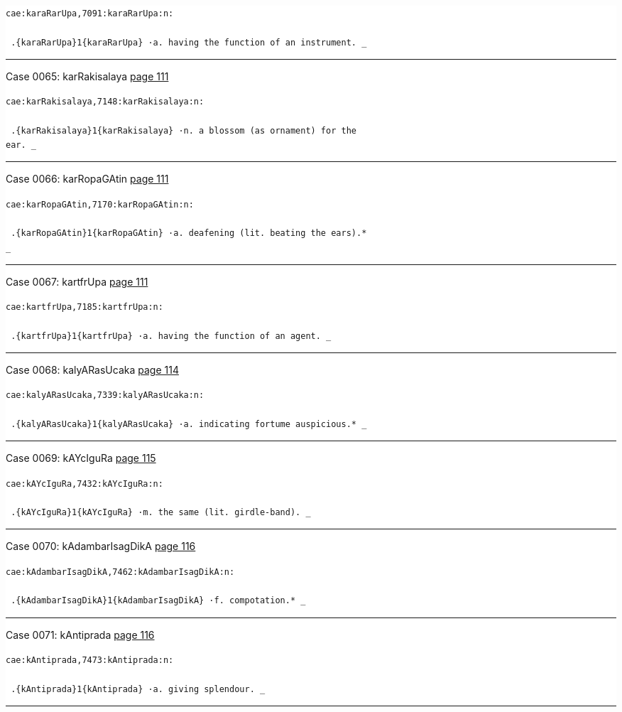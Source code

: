 ```
cae:karaRarUpa,7091:karaRarUpa:n:

 .{karaRarUpa}1{karaRarUpa} ·a. having the function of an instrument. _ 
```
------------------------------------------
 Case 0065: karRakisalaya  [page 111](http://www.sanskrit-lexicon.uni-koeln.de/scans/awork/apidev/servepdf.php?dict=cae&page=111) 
```
cae:karRakisalaya,7148:karRakisalaya:n:

 .{karRakisalaya}1{karRakisalaya} ·n. a blossom (as ornament) for the
ear. _ 
```
------------------------------------------
 Case 0066: karRopaGAtin  [page 111](http://www.sanskrit-lexicon.uni-koeln.de/scans/awork/apidev/servepdf.php?dict=cae&page=111) 
```
cae:karRopaGAtin,7170:karRopaGAtin:n:

 .{karRopaGAtin}1{karRopaGAtin} ·a. deafening (lit. beating the ears).*
_ 
```
------------------------------------------
 Case 0067: kartfrUpa  [page 111](http://www.sanskrit-lexicon.uni-koeln.de/scans/awork/apidev/servepdf.php?dict=cae&page=111) 
```
cae:kartfrUpa,7185:kartfrUpa:n:

 .{kartfrUpa}1{kartfrUpa} ·a. having the function of an agent. _ 
```
------------------------------------------
 Case 0068: kalyARasUcaka  [page 114](http://www.sanskrit-lexicon.uni-koeln.de/scans/awork/apidev/servepdf.php?dict=cae&page=114) 
```
cae:kalyARasUcaka,7339:kalyARasUcaka:n:

 .{kalyARasUcaka}1{kalyARasUcaka} ·a. indicating fortume auspicious.* _ 
```
------------------------------------------
 Case 0069: kAYcIguRa  [page 115](http://www.sanskrit-lexicon.uni-koeln.de/scans/awork/apidev/servepdf.php?dict=cae&page=115) 
```
cae:kAYcIguRa,7432:kAYcIguRa:n:

 .{kAYcIguRa}1{kAYcIguRa} ·m. the same (lit. girdle-band). _ 
```
------------------------------------------
 Case 0070: kAdambarIsagDikA  [page 116](http://www.sanskrit-lexicon.uni-koeln.de/scans/awork/apidev/servepdf.php?dict=cae&page=116) 
```
cae:kAdambarIsagDikA,7462:kAdambarIsagDikA:n:

 .{kAdambarIsagDikA}1{kAdambarIsagDikA} ·f. compotation.* _ 
```
------------------------------------------
 Case 0071: kAntiprada  [page 116](http://www.sanskrit-lexicon.uni-koeln.de/scans/awork/apidev/servepdf.php?dict=cae&page=116) 
```
cae:kAntiprada,7473:kAntiprada:n:

 .{kAntiprada}1{kAntiprada} ·a. giving splendour. _ 
```
------------------------------------------